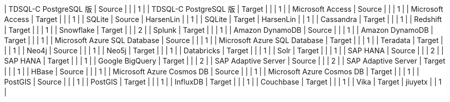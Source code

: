 |     TDSQL-C PostgreSQL 版     | Source |     |          |  1   |
|     TDSQL-C PostgreSQL 版     | Target |     |          |  1   |
|       Microsoft Access       | Source |     |          |  1   |
|       Microsoft Access       | Target |     |          |  1   |
|            SQLite            | Source | HarsenLin |          |  1   |
|            SQLite            | Target | HarsenLin |          |  1   |
|          Cassandra           | Target |     |          |  1   |
|           Redshift           | Target |     |          |  1   |
|          Snowflake           | Target |     |          |  2   |
|            Splunk            | Target |     |          |  1   |
|       Amazon DynamoDB        | Source |     |          |  1   |
|       Amazon DynamoDB        | Target |     |          |  1   |
| Microsoft Azure SQL Database | Source |     |          |  1   |
| Microsoft Azure SQL Database | Target |     |          |  1   |
|           Teradata           | Target |     |          |  1   |
|            Neo4j             | Source |     |          |  1   |
|            Neo5j             | Target |     |          |  1   |
|          Databricks          | Target |     |          |  1   |
|             Solr             | Target |     |          |  1   |
|           SAP HANA           | Source |     |          |  2   |
|           SAP HANA           | Target |     |          |  1   |
|       Google BigQuery        | Target |     |          |  2   |
|     SAP Adaptive Server      | Source |     |          |  2   |
|     SAP Adaptive Server      | Target |     |          |  1   |
|            HBase             | Source |     |          |  1   |
|  Microsoft Azure Cosmos DB   | Source |     |          |  1   |
|  Microsoft Azure Cosmos DB   | Target |     |          |  1   |
|           PostGIS            | Source |     |          |  1   |
|           PostGIS            | Target |     |          |  1   |
|           InfluxDB           | Target |     |          |  1   |
|          Couchbase           | Target |     |          |  1   |
|          Vika           | Target |   jiuyetx  |          |  1   |
